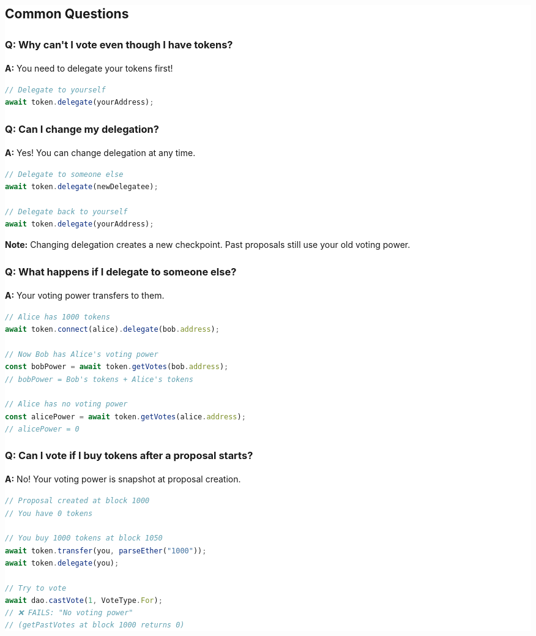 
## Common Questions

### Q: Why can't I vote even though I have tokens?

**A:** You need to delegate your tokens first!

```javascript
// Delegate to yourself
await token.delegate(yourAddress);
```

### Q: Can I change my delegation?

**A:** Yes! You can change delegation at any time.

```javascript
// Delegate to someone else
await token.delegate(newDelegatee);

// Delegate back to yourself
await token.delegate(yourAddress);
```

**Note:** Changing delegation creates a new checkpoint. Past proposals still use your old voting power.

### Q: What happens if I delegate to someone else?

**A:** Your voting power transfers to them.

```javascript
// Alice has 1000 tokens
await token.connect(alice).delegate(bob.address);

// Now Bob has Alice's voting power
const bobPower = await token.getVotes(bob.address);
// bobPower = Bob's tokens + Alice's tokens

// Alice has no voting power
const alicePower = await token.getVotes(alice.address);
// alicePower = 0
```

### Q: Can I vote if I buy tokens after a proposal starts?

**A:** No! Your voting power is snapshot at proposal creation.

```javascript
// Proposal created at block 1000
// You have 0 tokens

// You buy 1000 tokens at block 1050
await token.transfer(you, parseEther("1000"));
await token.delegate(you);

// Try to vote
await dao.castVote(1, VoteType.For);
// ❌ FAILS: "No voting power"
// (getPastVotes at block 1000 returns 0)
```
